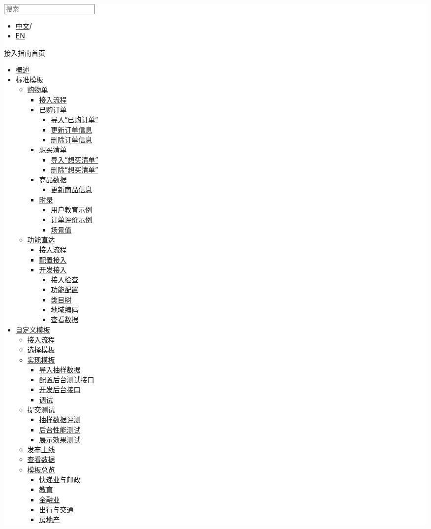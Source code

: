 <form><label for="search-input" class="search-icon" id="js-search-icon"></label><input type="text" id="search-input" name="search-input" placeholder="搜索"> </form>

</div>

*   [中文](https://developers.weixin.qq.com/miniprogram/introduction/widget/func-widget/quickstart/apply.html?t=18110117)<span class="split-line">/</span>
*   [EN](https://developers.weixin.qq.com/miniprogram/en/introduction/widget/func-widget/quickstart/apply.html?t=18110117)

</div>

</div>

<div class="book-summary">

<div class="book-summary-home" id="js-summary-home"><a><span class="icon_home_s icon_doc"></span><span class="s_title_2">接入指南首页</span></a></div>

<nav role="navigation">

*   [概述](../../)
*   [标准模板](../../)
    *   [购物单](../../order/)
        *   [接入流程](../../order/guide/guide.html)
        *   [已购订单](../../order/quickstart/orderlist/import.html)
            *   [导入“已购订单”](../../order/quickstart/orderlist/import.html)
            *   [更新订单信息](../../order/quickstart/orderlist/update.html)
            *   [删除订单信息](../../order/quickstart/orderlist/delete.html)
        *   [想买清单](../../order/quickstart/cartlist/import.html)
            *   [导入“想买清单”](../../order/quickstart/cartlist/import.html)
            *   [删除“想买清单”](../../order/quickstart/cartlist/delete.html)
        *   [商品数据](../../order/quickstart/goods/update.html)
            *   [更新商品信息](../../order/quickstart/goods/update.html)
        *   [附录](../../order/quickstart/example/userteach.html)
            *   [用户教育示例](../../order/quickstart/example/userteach.html)
            *   [订单评价示例](../../order/quickstart/example/ordercomment.html)
            *   [场景值](../../order/quickstart/scene.html)
    *   [功能直达](../)
        *   [接入流程](../guide/overview.html)
        *   [配置接入](../guide/)
        *   [开发接入](.)
            *   [接入检查](./apply.html)
            *   [功能配置](./submit.html)
            *   [类目树](./category.html)
            *   [地域编码](./citycode.html)
            *   [查看数据](./data.html)
*   [自定义模板](../../custom/)
    *   [接入流程](../../custom/guide/overview.html)
    *   [选择模板](../../custom/quickstart/apply/pick.html)
    *   [实现模板](../../custom/quickstart/implement/)
        *   [导入抽样数据](../../custom/quickstart/implement/import/)
        *   [配置后台测试接口](../../custom/quickstart/implement/testconfig.html)
        *   [开发后台接口](../../custom/quickstart/implement/server/overview.html)
        *   [调试](../../custom/quickstart/implement/debug.html)
    *   [提交测试](../../custom/quickstart/test/)
        *   [抽样数据评测](../../custom/quickstart/test/datatest.html)
        *   [后台性能测试](../../custom/quickstart/test/stresstest.html)
        *   [展示效果测试](../../custom/quickstart/test/uitest.html)
    *   [发布上线](../../custom/quickstart/release.html)
    *   [查看数据](../../custom/quickstart/dataview/)
    *   [模板总览](../../template/category.html)
        *   [快递业与邮政](../../template/dest/class0.html)
        *   [教育](../../template/dest/class1.html)
        *   [金融业](../../template/dest/class3.html)
        *   [出行与交通](../../template/dest/class4.html)
        *   [房地产](../../template/dest/class5.html)